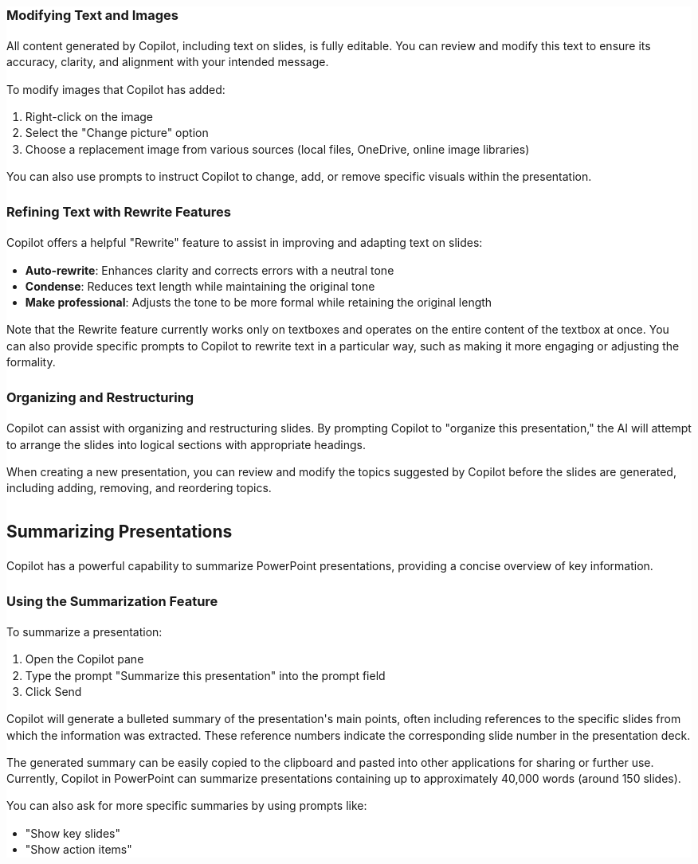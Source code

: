 ### Modifying Text and Images

All content generated by Copilot, including text on slides, is fully editable. You can review and modify this text to ensure its accuracy, clarity, and alignment with your intended message.

To modify images that Copilot has added:
1. Right-click on the image
2. Select the "Change picture" option
3. Choose a replacement image from various sources (local files, OneDrive, online image libraries)

You can also use prompts to instruct Copilot to change, add, or remove specific visuals within the presentation.

### Refining Text with Rewrite Features

Copilot offers a helpful "Rewrite" feature to assist in improving and adapting text on slides:

- **Auto-rewrite**: Enhances clarity and corrects errors with a neutral tone
- **Condense**: Reduces text length while maintaining the original tone
- **Make professional**: Adjusts the tone to be more formal while retaining the original length

Note that the Rewrite feature currently works only on textboxes and operates on the entire content of the textbox at once. You can also provide specific prompts to Copilot to rewrite text in a particular way, such as making it more engaging or adjusting the formality.

### Organizing and Restructuring

Copilot can assist with organizing and restructuring slides. By prompting Copilot to "organize this presentation," the AI will attempt to arrange the slides into logical sections with appropriate headings.

When creating a new presentation, you can review and modify the topics suggested by Copilot before the slides are generated, including adding, removing, and reordering topics.

## Summarizing Presentations

Copilot has a powerful capability to summarize PowerPoint presentations, providing a concise overview of key information.

### Using the Summarization Feature

To summarize a presentation:
1. Open the Copilot pane
2. Type the prompt "Summarize this presentation" into the prompt field
3. Click Send

Copilot will generate a bulleted summary of the presentation's main points, often including references to the specific slides from which the information was extracted. These reference numbers indicate the corresponding slide number in the presentation deck.

The generated summary can be easily copied to the clipboard and pasted into other applications for sharing or further use. Currently, Copilot in PowerPoint can summarize presentations containing up to approximately 40,000 words (around 150 slides).

You can also ask for more specific summaries by using prompts like:
- "Show key slides"
- "Show action items"
